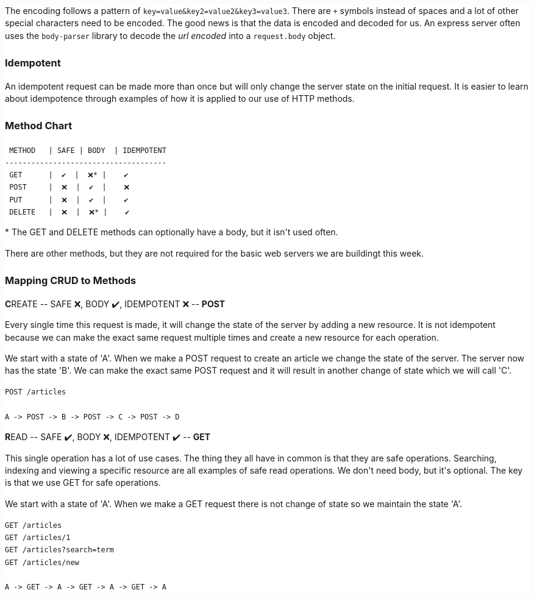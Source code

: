 The encoding follows a pattern of `key=value&key2=value2&key3=value3`. There are `+` symbols instead of spaces and a lot of other special characters need to be encoded. The good news is that the data is encoded and decoded for us. An express server often uses the `body-parser` library to decode the _url encoded_ into a `request.body` object.

### Idempotent

An idempotent request can be made more than once but will only change the server state on the initial request. It is easier to learn about idempotence through examples of how it is applied to our use of HTTP methods.

### Method Chart

```
 METHOD   | SAFE | BODY  | IDEMPOTENT
-------------------------------------
 GET      |  ✔️  |  ❌* |    ✔️
 POST     |  ❌  |  ✔️  |    ❌
 PUT      |  ❌  |  ✔️  |  ️️ ️️️️️️ ✔️️
 DELETE   |  ❌  |  ❌* |    ✔️
```

\* The GET and DELETE methods can optionally have a body, but it isn't used often.

There are other methods, but they are not required for the basic web servers we are buildingt this week.

### Mapping CRUD to Methods

**C**REATE -- SAFE ❌, BODY ✔️, IDEMPOTENT ❌ -- **POST**

Every single time this request is made, it will change the state of the server by adding a new resource. It is not idempotent because we can make the exact same request multiple times and create a new resource for each operation.

We start with a state of 'A'. When we make a POST request to create an article we change the state of the server. The server now has the state 'B'. We can make the exact same POST request and it will result in another change of state which we will call 'C'.

```
POST /articles

A -> POST -> B -> POST -> C -> POST -> D
```

**R**EAD -- SAFE ✔️, BODY ❌, IDEMPOTENT ✔️ -- **GET**

This single operation has a lot of use cases. The thing they all have in common is that they are safe operations. Searching, indexing and viewing a specific resource are all examples of safe read operations. We don't need body, but it's optional. The key is that we use GET for safe operations.

We start with a state of 'A'. When we make a GET request there is not change of state so we maintain the state 'A'.

```
GET /articles
GET /articles/1
GET /articles?search=term
GET /articles/new

A -> GET -> A -> GET -> A -> GET -> A
```

